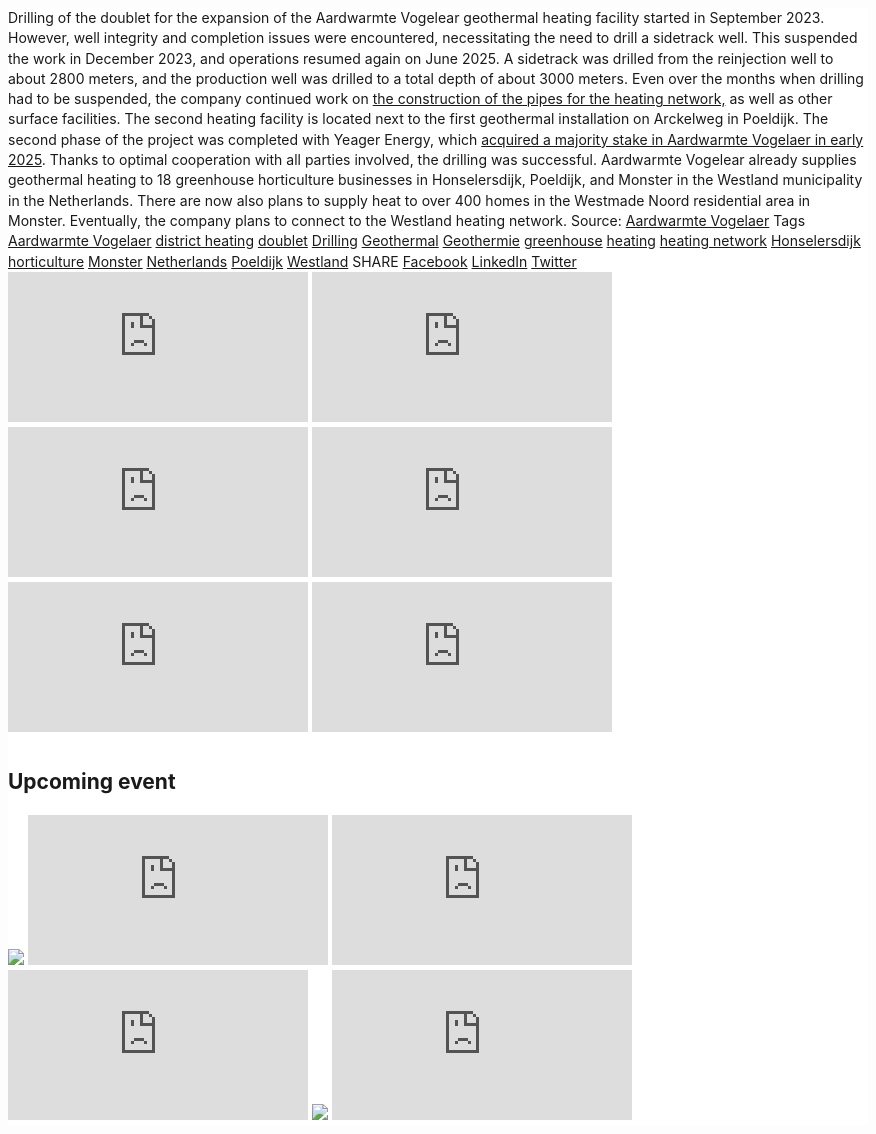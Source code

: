 Drilling of the doublet for the expansion of the Aardwarmte Vogelear geothermal heating facility started in September 2023. However, well integrity and completion issues were encountered, necessitating the need to drill a sidetrack well. This suspended the work in December 2023, and operations resumed again on June 2025. A sidetrack was drilled from the reinjection well to about 2800 meters, and the production well was drilled to a total depth of about 3000 meters.
Even over the months when drilling had to be suspended, the company continued work on [the construction of the pipes for the heating network,](https://www.thinkgeoenergy.com/work-underway-for-vogelaer-geothermal-heating-expansion-netherlands/) as well as other surface facilities. The second heating facility is located next to the first geothermal installation on Arckelweg in Poeldijk. The second phase of the project was completed with Yeager Energy, which [acquired a majority stake in Aardwarmte Vogelaer in early 2025](https://www.thinkgeoenergy.com/yeager-energy-expands-acquisition-of-geothermal-assets-in-the-netherlands/). Thanks to optimal cooperation with all parties involved, the drilling was successful.
Aardwarmte Vogelear already supplies geothermal heating to 18 greenhouse horticulture businesses in Honselersdijk, Poeldijk, and Monster in the Westland municipality in the Netherlands. There are now also plans to supply heat to over 400 homes in the Westmade Noord residential area in Monster. Eventually, the company plans to connect to the Westland heating network.
Source: [Aardwarmte Vogelaer](https://www.aardwarmtevogelaer.nl/nieuws/boringen-tweede-installatie-aardwarmte-vogelaer-voltooid)
Tags
[Aardwarmte Vogelaer](https://www.thinkgeoenergy.com/tag/aardwarmte-vogelaer/) [district heating](https://www.thinkgeoenergy.com/tag/district-heating/) [doublet](https://www.thinkgeoenergy.com/tag/doublet/) [Drilling](https://www.thinkgeoenergy.com/tag/drilling/) [Geothermal](https://www.thinkgeoenergy.com/tag/geothermal/) [Geothermie](https://www.thinkgeoenergy.com/tag/geothermie/) [greenhouse](https://www.thinkgeoenergy.com/tag/greenhouse/) [heating](https://www.thinkgeoenergy.com/tag/heating/) [heating network](https://www.thinkgeoenergy.com/tag/heating-network/) [Honselersdijk](https://www.thinkgeoenergy.com/tag/honselersdijk/) [horticulture](https://www.thinkgeoenergy.com/tag/horticulture/) [Monster](https://www.thinkgeoenergy.com/tag/monster/) [Netherlands](https://www.thinkgeoenergy.com/tag/netherlands/) [Poeldijk](https://www.thinkgeoenergy.com/tag/poeldijk/) [Westland](https://www.thinkgeoenergy.com/tag/westland/)
SHARE
[Facebook](javascript:void\(0\))
[LinkedIn](javascript:void\(0\))
[Twitter](javascript:void\(0\))
[![](https://ads.thinkgeoenergy.com/delivery/avw.php?zoneid=40&cb=1&n=af91e151)](https://ads.thinkgeoenergy.com/delivery/ck.php?n=af91e151&cb=1)
[![](https://ads.thinkgeoenergy.com/delivery/avw.php?zoneid=41&cb=1&n=a7dfda8b)](https://ads.thinkgeoenergy.com/delivery/ck.php?n=a7dfda8b&cb=1)
[![](https://ads.thinkgeoenergy.com/delivery/avw.php?zoneid=147&cb=1&n=a90740cd)](https://ads.thinkgeoenergy.com/delivery/ck.php?n=a90740cd&cb=1)
[![](https://ads.thinkgeoenergy.com/delivery/avw.php?zoneid=21&cb=1&n=a02718af)](https://ads.thinkgeoenergy.com/delivery/ck.php?n=a02718af&cb=1)
[![](https://ads.thinkgeoenergy.com/delivery/avw.php?zoneid=22&cb=1&n=af71fb28)](https://ads.thinkgeoenergy.com/delivery/ck.php?n=af71fb28&cb=1)
[![](https://ads.thinkgeoenergy.com/delivery/avw.php?zoneid=23&cb=1&n=a4159bf3)](https://ads.thinkgeoenergy.com/delivery/ck.php?n=a4159bf3&cb=1)
## Upcoming event
[![](https://www.thinkgeoenergy.com/drilling-completed-for-expansion-of-vogelaer-geothermal-heating-facility-netherlands/)](https://www.thinkgeoenergy.com/drilling-completed-for-expansion-of-vogelaer-geothermal-heating-facility-netherlands/)
[![](https://ads.thinkgeoenergy.com/delivery/avw.php?zoneid=35&cb=1&n=ac8caac7)](https://ads.thinkgeoenergy.com/delivery/ck.php?n=ac8caac7&cb=1)
[![](https://ads.thinkgeoenergy.com/delivery/avw.php?zoneid=36&cb=1&n=a19b6bc8)](https://ads.thinkgeoenergy.com/delivery/ck.php?n=a19b6bc8&cb=1)
[![](https://ads.thinkgeoenergy.com/delivery/avw.php?zoneid=37&cb=1&n=ae3fd23e)](https://ads.thinkgeoenergy.com/delivery/ck.php?n=ae3fd23e&cb=1)
[![](https://ads.thinkgeoenergy.com/images/476eb28404bc7209c844fbfbd47b5d28.jpg)](https://ads.thinkgeoenergy.com/delivery/cl.php?bannerid=35&zoneid=2&sig=a917c6c0f2e3da26dbab140583e33f79f4282700f22311e51efeddd8c441792a&oadest=http%3A%2F%2Fexergy-orc.com%2F%3F%26utm_source%3Dthink%2Bgeo%2Benergy%26utm_medium%3Ddisplay%26utm_campaign%3Dthink%2Bgeo%2Benergy%2Bwebsite%2Badvertising)
![](https://ads.thinkgeoenergy.com/delivery/lg.php?bannerid=35&campaignid=1&zoneid=2&loc=https%3A%2F%2Fwww.thinkgeoenergy.com%2Fdrilling-completed-for-expansion-of-vogelaer-geothermal-heating-facility-netherlands%2F&cb=64f9bf8996)